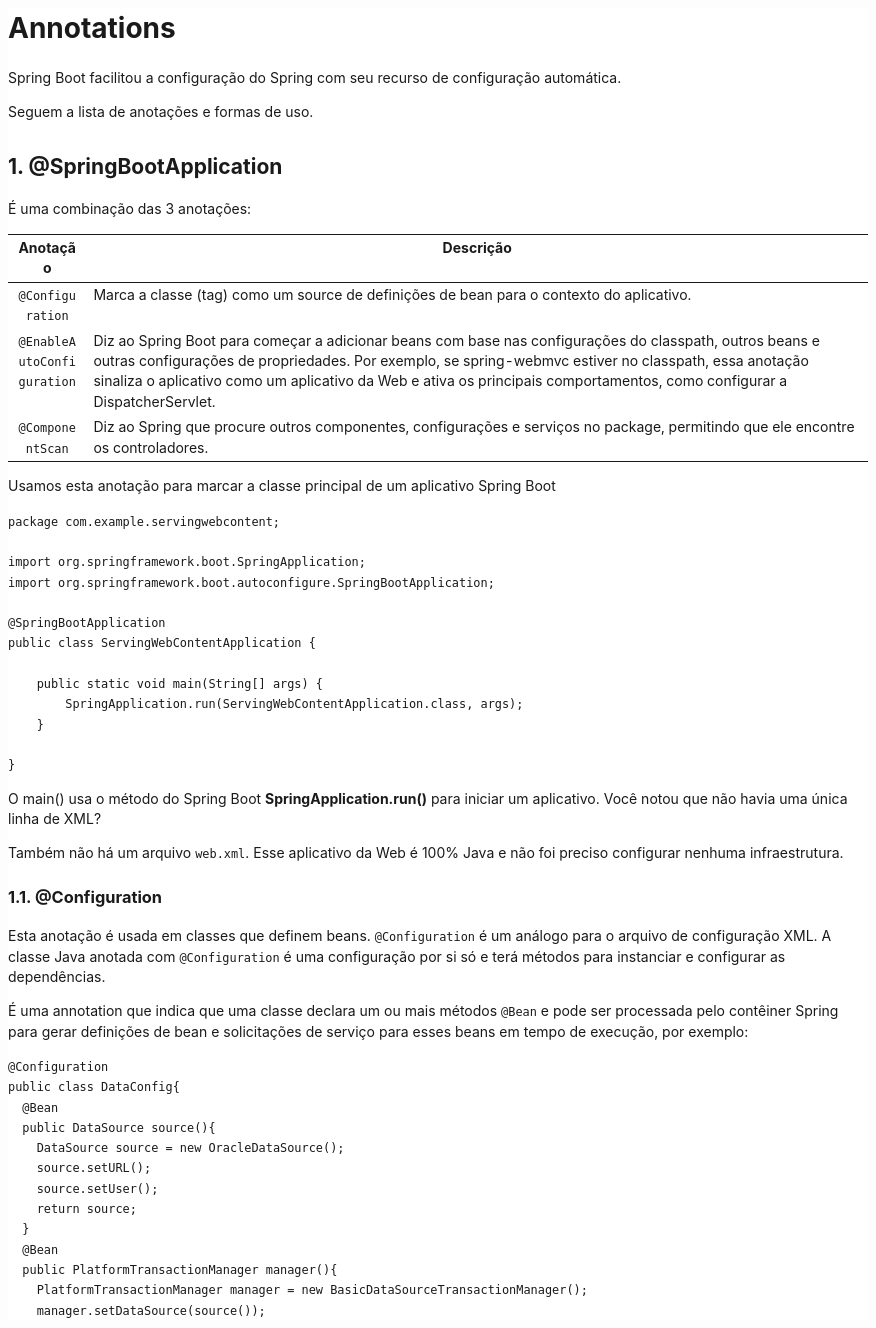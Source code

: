 # Annotations

Spring Boot facilitou a configuração do Spring com seu recurso de configuração automática.

Seguem a lista de anotações e formas de uso. 

## 1. @SpringBootApplication

É uma combinação das 3 anotações: 

|Anotação| Descrição  |
|:--:|--|
| `@Configuration` | Marca a classe (tag) como um source de definições de bean para o contexto do aplicativo.  |
| `@EnableAutoConfiguration` |  Diz ao Spring Boot para começar a adicionar beans com base nas configurações do classpath, outros beans e outras configurações de propriedades. Por exemplo, se spring-webmvc estiver no classpath, essa anotação sinaliza o aplicativo como um aplicativo da Web e ativa os principais comportamentos, como configurar a DispatcherServlet.|
| `@ComponentScan` | Diz ao Spring que procure outros componentes, configurações e serviços no package, permitindo que ele encontre os controladores. |

Usamos esta anotação para marcar a classe principal de um aplicativo Spring Boot

~~~
package com.example.servingwebcontent;

import org.springframework.boot.SpringApplication;
import org.springframework.boot.autoconfigure.SpringBootApplication;

@SpringBootApplication
public class ServingWebContentApplication {

    public static void main(String[] args) {
        SpringApplication.run(ServingWebContentApplication.class, args);
    }

}
~~~ 

O main() usa o método do Spring Boot **SpringApplication.run()** para iniciar um aplicativo. Você notou que não havia uma única linha de XML? 

Também não há um arquivo `web.xml`. Esse aplicativo da Web é 100% Java e não foi preciso configurar nenhuma infraestrutura.

### 1.1. @Configuration

Esta anotação é usada em classes que definem beans. `@Configuration` é um análogo para o arquivo de configuração XML. A classe Java anotada com `@Configuration` é uma configuração por si só e terá métodos para instanciar e configurar as dependências.

É uma annotation que indica que uma classe declara um ou mais métodos `@Bean` e pode ser processada pelo contêiner 
Spring para gerar definições de bean e solicitações de serviço para esses beans em tempo de execução, por exemplo:

~~~
@Configuration
public class DataConfig{ 
  @Bean
  public DataSource source(){
    DataSource source = new OracleDataSource();
    source.setURL();
    source.setUser();
    return source;
  }
  @Bean
  public PlatformTransactionManager manager(){
    PlatformTransactionManager manager = new BasicDataSourceTransactionManager();
    manager.setDataSource(source());
~~~